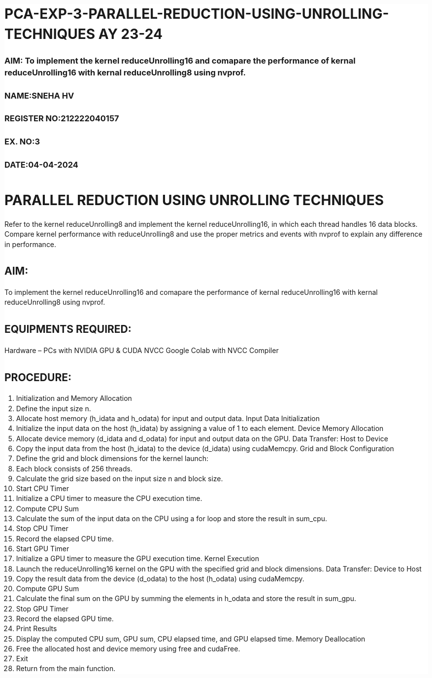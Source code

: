 # PCA-EXP-3-PARALLEL-REDUCTION-USING-UNROLLING-TECHNIQUES AY 23-24
<h3>AIM: To implement the kernel reduceUnrolling16 and comapare the performance of kernal reduceUnrolling16 with kernal reduceUnrolling8 using nvprof.</h3>
<h3> NAME:SNEHA HV </h3>
<h3>REGISTER NO:212222040157</h3>
<h3>EX. NO:3</h3>
<h3>DATE:04-04-2024</h3>
<h1> <align=center> PARALLEL REDUCTION USING UNROLLING TECHNIQUES </h3>
  Refer to the kernel reduceUnrolling8 and implement the kernel reduceUnrolling16, in which each thread handles 16 data blocks. Compare kernel performance with reduceUnrolling8 and use the proper metrics and events with nvprof to explain any difference in performance.</h3>

## AIM:
To implement the kernel reduceUnrolling16 and comapare the performance of kernal reduceUnrolling16 with kernal reduceUnrolling8 using nvprof.
## EQUIPMENTS REQUIRED:
Hardware – PCs with NVIDIA GPU & CUDA NVCC
Google Colab with NVCC Compiler
## PROCEDURE:
1.	Initialization and Memory Allocation
2.	Define the input size n.
3.	Allocate host memory (h_idata and h_odata) for input and output data.
Input Data Initialization
4.	Initialize the input data on the host (h_idata) by assigning a value of 1 to each element.
Device Memory Allocation
5.	Allocate device memory (d_idata and d_odata) for input and output data on the GPU.
Data Transfer: Host to Device
6.	Copy the input data from the host (h_idata) to the device (d_idata) using cudaMemcpy.
Grid and Block Configuration
7.	Define the grid and block dimensions for the kernel launch:
8.	Each block consists of 256 threads.
9.	Calculate the grid size based on the input size n and block size.
10.	Start CPU Timer
11.	Initialize a CPU timer to measure the CPU execution time.
12.	Compute CPU Sum
13.	Calculate the sum of the input data on the CPU using a for loop and store the result in sum_cpu.
14.	Stop CPU Timer
15.	Record the elapsed CPU time.
16.	Start GPU Timer
17.	Initialize a GPU timer to measure the GPU execution time.
Kernel Execution
18.	Launch the reduceUnrolling16 kernel on the GPU with the specified grid and block dimensions.
Data Transfer: Device to Host
19.	Copy the result data from the device (d_odata) to the host (h_odata) using cudaMemcpy.
20.	Compute GPU Sum
21.	Calculate the final sum on the GPU by summing the elements in h_odata and store the result in sum_gpu.
22.	Stop GPU Timer
23.	Record the elapsed GPU time.
24.	Print Results
25.	Display the computed CPU sum, GPU sum, CPU elapsed time, and GPU elapsed time.
Memory Deallocation
26.	Free the allocated host and device memory using free and cudaFree.
27.	Exit
28.	Return from the main function.
